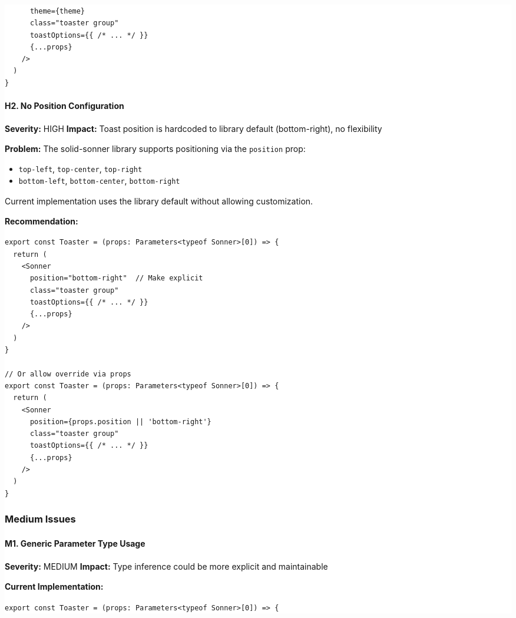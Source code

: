 ```tsx
      theme={theme}
      class="toaster group"
      toastOptions={{ /* ... */ }}
      {...props}
    />
  )
}
```

#### H2. No Position Configuration
**Severity:** HIGH
**Impact:** Toast position is hardcoded to library default (bottom-right), no flexibility

**Problem:**
The solid-sonner library supports positioning via the `position` prop:
- `top-left`, `top-center`, `top-right`
- `bottom-left`, `bottom-center`, `bottom-right`

Current implementation uses the library default without allowing customization.

**Recommendation:**
```tsx
export const Toaster = (props: Parameters<typeof Sonner>[0]) => {
  return (
    <Sonner
      position="bottom-right"  // Make explicit
      class="toaster group"
      toastOptions={{ /* ... */ }}
      {...props}
    />
  )
}

// Or allow override via props
export const Toaster = (props: Parameters<typeof Sonner>[0]) => {
  return (
    <Sonner
      position={props.position || 'bottom-right'}
      class="toaster group"
      toastOptions={{ /* ... */ }}
      {...props}
    />
  )
}
```

### Medium Issues

#### M1. Generic Parameter Type Usage
**Severity:** MEDIUM
**Impact:** Type inference could be more explicit and maintainable

**Current Implementation:**
```tsx
export const Toaster = (props: Parameters<typeof Sonner>[0]) => {
```
